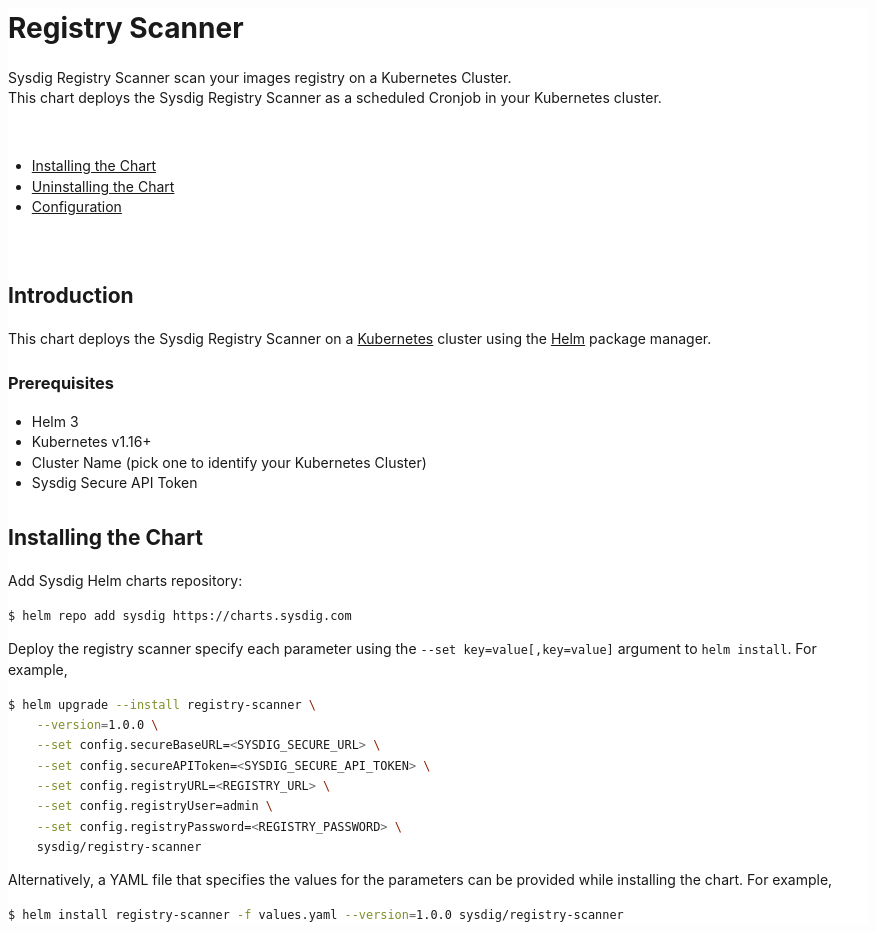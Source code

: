

# Registry Scanner

Sysdig Registry Scanner scan your images registry on a Kubernetes Cluster.
<br/>This chart deploys the Sysdig Registry Scanner as a scheduled Cronjob in your Kubernetes cluster.

<br/>

- [Installing the Chart](#installing-the-chart)
- [Uninstalling the Chart](#uninstalling-the-chart)
- [Configuration](#configuration)

<br/>

## Introduction

This chart deploys the Sysdig Registry Scanner on a [Kubernetes](http://kubernetes.io) cluster using the [Helm](https://helm.sh) package manager.


### Prerequisites

- Helm 3
- Kubernetes v1.16+
- Cluster Name (pick one to identify your Kubernetes Cluster)
- Sysdig Secure API Token

## Installing the Chart

Add Sysdig Helm charts repository:

```bash
$ helm repo add sysdig https://charts.sysdig.com
```

Deploy the registry scanner specify each parameter using the `--set key=value[,key=value]` argument to `helm install`. For example,

```bash
$ helm upgrade --install registry-scanner \
    --version=1.0.0 \
    --set config.secureBaseURL=<SYSDIG_SECURE_URL> \
    --set config.secureAPIToken=<SYSDIG_SECURE_API_TOKEN> \
    --set config.registryURL=<REGISTRY_URL> \
    --set config.registryUser=admin \
    --set config.registryPassword=<REGISTRY_PASSWORD> \
    sysdig/registry-scanner
```

Alternatively, a YAML file that specifies the values for the parameters can be provided while installing the chart. For example,

```bash
$ helm install registry-scanner -f values.yaml --version=1.0.0 sysdig/registry-scanner
```
